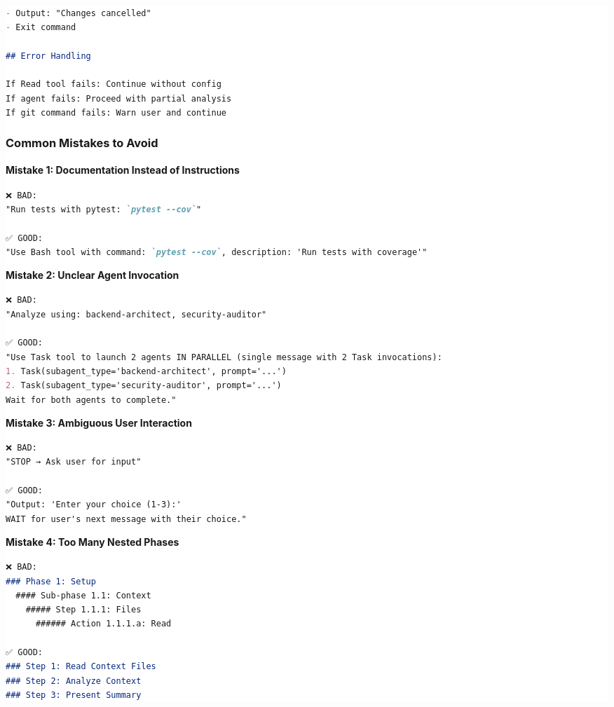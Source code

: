 ```markdown
- Output: "Changes cancelled"
- Exit command

## Error Handling

If Read tool fails: Continue without config
If agent fails: Proceed with partial analysis
If git command fails: Warn user and continue
```

### Common Mistakes to Avoid

**Mistake 1: Documentation Instead of Instructions**
```markdown
❌ BAD:
"Run tests with pytest: `pytest --cov`"

✅ GOOD:
"Use Bash tool with command: `pytest --cov`, description: 'Run tests with coverage'"
```

**Mistake 2: Unclear Agent Invocation**
```markdown
❌ BAD:
"Analyze using: backend-architect, security-auditor"

✅ GOOD:
"Use Task tool to launch 2 agents IN PARALLEL (single message with 2 Task invocations):
1. Task(subagent_type='backend-architect', prompt='...')
2. Task(subagent_type='security-auditor', prompt='...')
Wait for both agents to complete."
```

**Mistake 3: Ambiguous User Interaction**
```markdown
❌ BAD:
"STOP → Ask user for input"

✅ GOOD:
"Output: 'Enter your choice (1-3):'
WAIT for user's next message with their choice."
```

**Mistake 4: Too Many Nested Phases**
```markdown
❌ BAD:
### Phase 1: Setup
  #### Sub-phase 1.1: Context
    ##### Step 1.1.1: Files
      ###### Action 1.1.1.a: Read

✅ GOOD:
### Step 1: Read Context Files
### Step 2: Analyze Context
### Step 3: Present Summary
```

